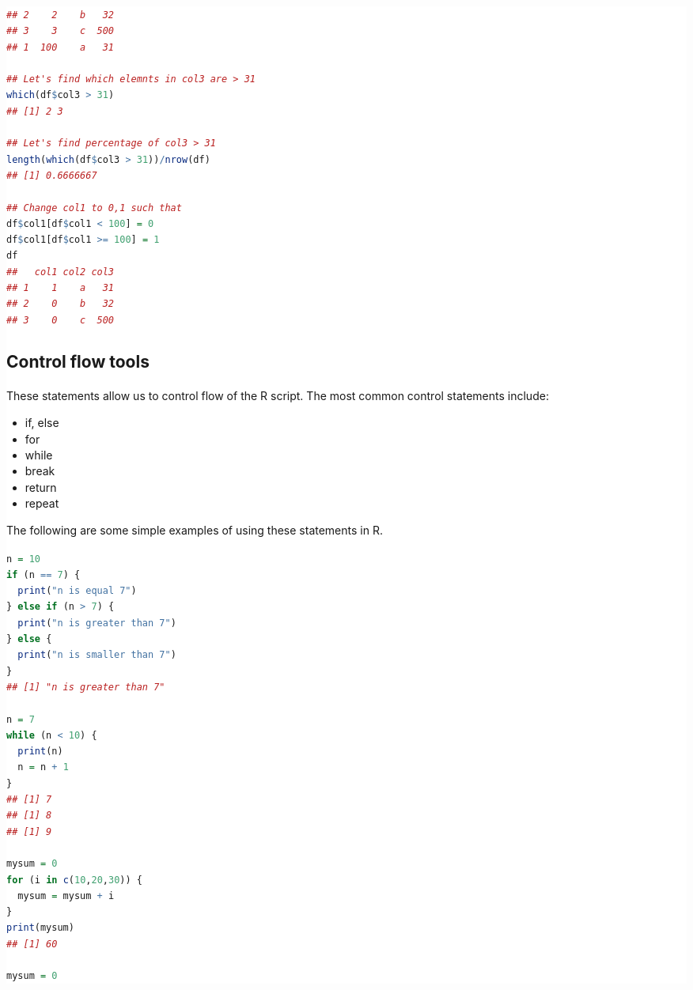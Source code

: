 ```r
## 2    2    b   32
## 3    3    c  500
## 1  100    a   31

## Let's find which elemnts in col3 are > 31
which(df$col3 > 31)
## [1] 2 3

## Let's find percentage of col3 > 31
length(which(df$col3 > 31))/nrow(df)
## [1] 0.6666667

## Change col1 to 0,1 such that
df$col1[df$col1 < 100] = 0
df$col1[df$col1 >= 100] = 1
df
##   col1 col2 col3
## 1    1    a   31
## 2    0    b   32
## 3    0    c  500

```

## Control flow tools
These statements allow us to control flow of the R script. The most common control statements include:

  - if, else
  - for
  - while 
  - break 
  - return 
  - repeat 

The following are some simple examples of using these statements in R.

```r
n = 10
if (n == 7) {
  print("n is equal 7")
} else if (n > 7) {
  print("n is greater than 7")
} else {
  print("n is smaller than 7")
}
## [1] "n is greater than 7"

n = 7  
while (n < 10) {
  print(n)
  n = n + 1 
}
## [1] 7
## [1] 8
## [1] 9

mysum = 0
for (i in c(10,20,30)) {
  mysum = mysum + i
}
print(mysum)
## [1] 60

mysum = 0
```